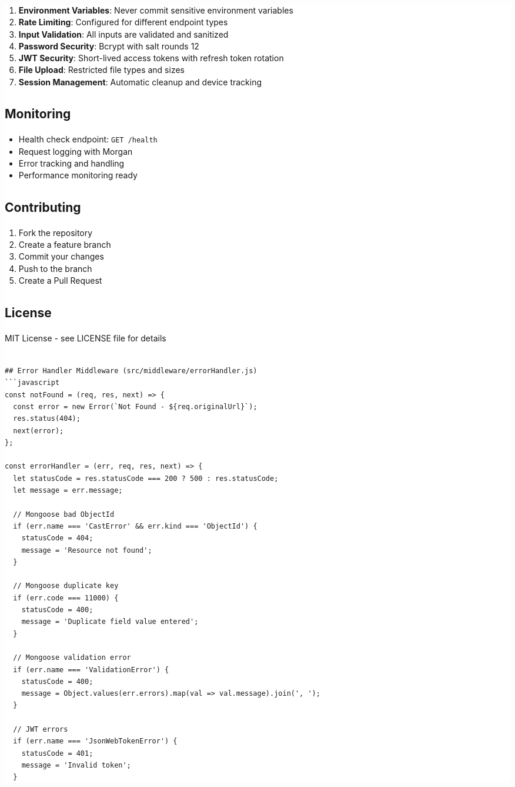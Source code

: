 1. **Environment Variables**: Never commit sensitive environment variables
2. **Rate Limiting**: Configured for different endpoint types
3. **Input Validation**: All inputs are validated and sanitized
4. **Password Security**: Bcrypt with salt rounds 12
5. **JWT Security**: Short-lived access tokens with refresh token rotation
6. **File Upload**: Restricted file types and sizes
7. **Session Management**: Automatic cleanup and device tracking

## Monitoring

- Health check endpoint: `GET /health`
- Request logging with Morgan
- Error tracking and handling
- Performance monitoring ready

## Contributing

1. Fork the repository
2. Create a feature branch
3. Commit your changes
4. Push to the branch
5. Create a Pull Request

## License

MIT License - see LICENSE file for details
```

## Error Handler Middleware (src/middleware/errorHandler.js)
```javascript
const notFound = (req, res, next) => {
  const error = new Error(`Not Found - ${req.originalUrl}`);
  res.status(404);
  next(error);
};

const errorHandler = (err, req, res, next) => {
  let statusCode = res.statusCode === 200 ? 500 : res.statusCode;
  let message = err.message;

  // Mongoose bad ObjectId
  if (err.name === 'CastError' && err.kind === 'ObjectId') {
    statusCode = 404;
    message = 'Resource not found';
  }

  // Mongoose duplicate key
  if (err.code === 11000) {
    statusCode = 400;
    message = 'Duplicate field value entered';
  }

  // Mongoose validation error
  if (err.name === 'ValidationError') {
    statusCode = 400;
    message = Object.values(err.errors).map(val => val.message).join(', ');
  }

  // JWT errors
  if (err.name === 'JsonWebTokenError') {
    statusCode = 401;
    message = 'Invalid token';
  }
```